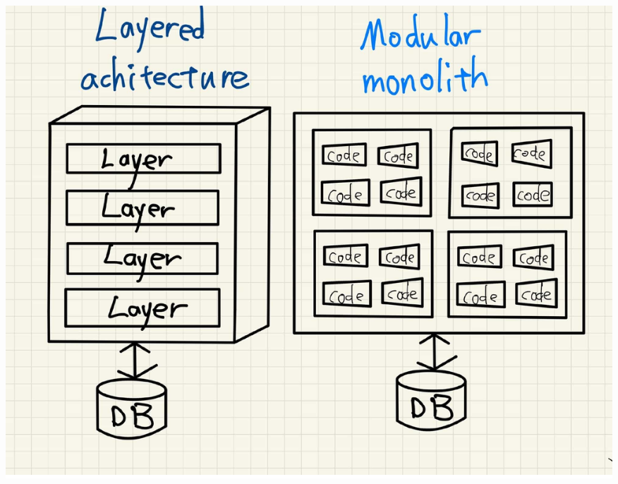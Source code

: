 ![types-of-top-level-architecture-partitioning-layered-n-modular.jpeg](_image/fundamentals-of-software-architecture/types-of-top-level-architecture-partitioning-layered-n-modular.jpeg)
